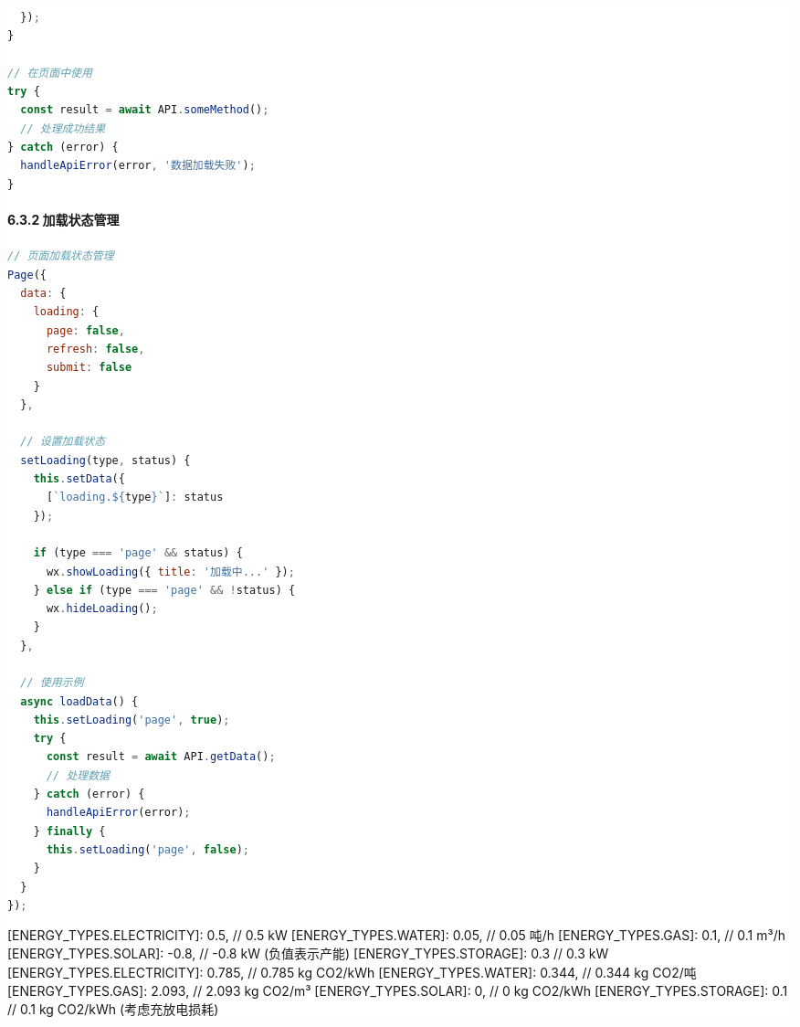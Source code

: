```javascript
  });
}

// 在页面中使用
try {
  const result = await API.someMethod();
  // 处理成功结果
} catch (error) {
  handleApiError(error, '数据加载失败');
}
```

#### 6.3.2 加载状态管理
```javascript
// 页面加载状态管理
Page({
  data: {
    loading: {
      page: false,
      refresh: false,
      submit: false
    }
  },
  
  // 设置加载状态
  setLoading(type, status) {
    this.setData({
      [`loading.${type}`]: status
    });
    
    if (type === 'page' && status) {
      wx.showLoading({ title: '加载中...' });
    } else if (type === 'page' && !status) {
      wx.hideLoading();
    }
  },
  
  // 使用示例
  async loadData() {
    this.setLoading('page', true);
    try {
      const result = await API.getData();
      // 处理数据
    } catch (error) {
      handleApiError(error);
    } finally {
      this.setLoading('page', false);
    }
  }
});
```


  [ENERGY_TYPES.ELECTRICITY]: 0.5,  // 0.5 kW
  [ENERGY_TYPES.WATER]: 0.05,      // 0.05 吨/h
  [ENERGY_TYPES.GAS]: 0.1,         // 0.1 m³/h
  [ENERGY_TYPES.SOLAR]: -0.8,      // -0.8 kW (负值表示产能)
  [ENERGY_TYPES.STORAGE]: 0.3      // 0.3 kW
  [ENERGY_TYPES.ELECTRICITY]: 0.785, // 0.785 kg CO2/kWh
  [ENERGY_TYPES.WATER]: 0.344,      // 0.344 kg CO2/吨
  [ENERGY_TYPES.GAS]: 2.093,        // 2.093 kg CO2/m³
  [ENERGY_TYPES.SOLAR]: 0,          // 0 kg CO2/kWh
  [ENERGY_TYPES.STORAGE]: 0.1       // 0.1 kg CO2/kWh (考虑充放电损耗)
